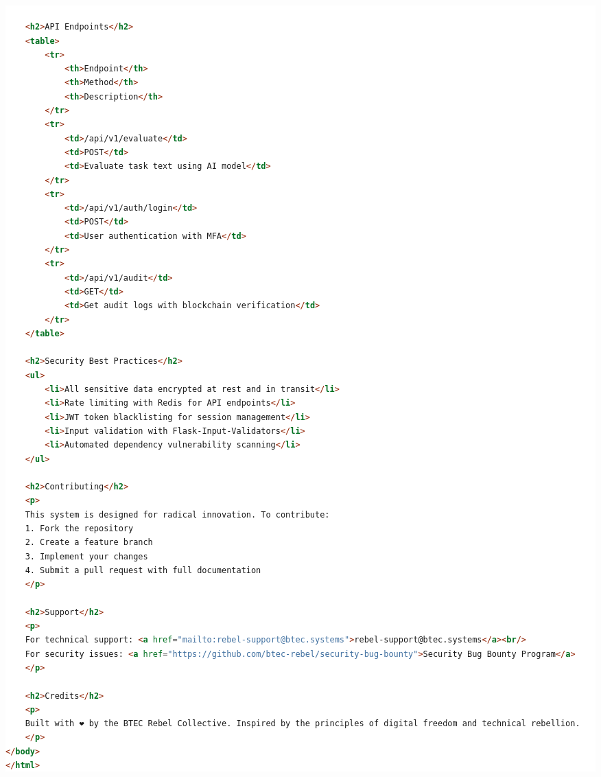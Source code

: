 ```html

    <h2>API Endpoints</h2>
    <table>
        <tr>
            <th>Endpoint</th>
            <th>Method</th>
            <th>Description</th>
        </tr>
        <tr>
            <td>/api/v1/evaluate</td>
            <td>POST</td>
            <td>Evaluate task text using AI model</td>
        </tr>
        <tr>
            <td>/api/v1/auth/login</td>
            <td>POST</td>
            <td>User authentication with MFA</td>
        </tr>
        <tr>
            <td>/api/v1/audit</td>
            <td>GET</td>
            <td>Get audit logs with blockchain verification</td>
        </tr>
    </table>

    <h2>Security Best Practices</h2>
    <ul>
        <li>All sensitive data encrypted at rest and in transit</li>
        <li>Rate limiting with Redis for API endpoints</li>
        <li>JWT token blacklisting for session management</li>
        <li>Input validation with Flask-Input-Validators</li>
        <li>Automated dependency vulnerability scanning</li>
    </ul>

    <h2>Contributing</h2>
    <p>
    This system is designed for radical innovation. To contribute:
    1. Fork the repository
    2. Create a feature branch
    3. Implement your changes
    4. Submit a pull request with full documentation
    </p>

    <h2>Support</h2>
    <p>
    For technical support: <a href="mailto:rebel-support@btec.systems">rebel-support@btec.systems</a><br/>
    For security issues: <a href="https://github.com/btec-rebel/security-bug-bounty">Security Bug Bounty Program</a>
    </p>

    <h2>Credits</h2>
    <p>
    Built with ❤️ by the BTEC Rebel Collective. Inspired by the principles of digital freedom and technical rebellion.
    </p>
</body>
</html>
```
